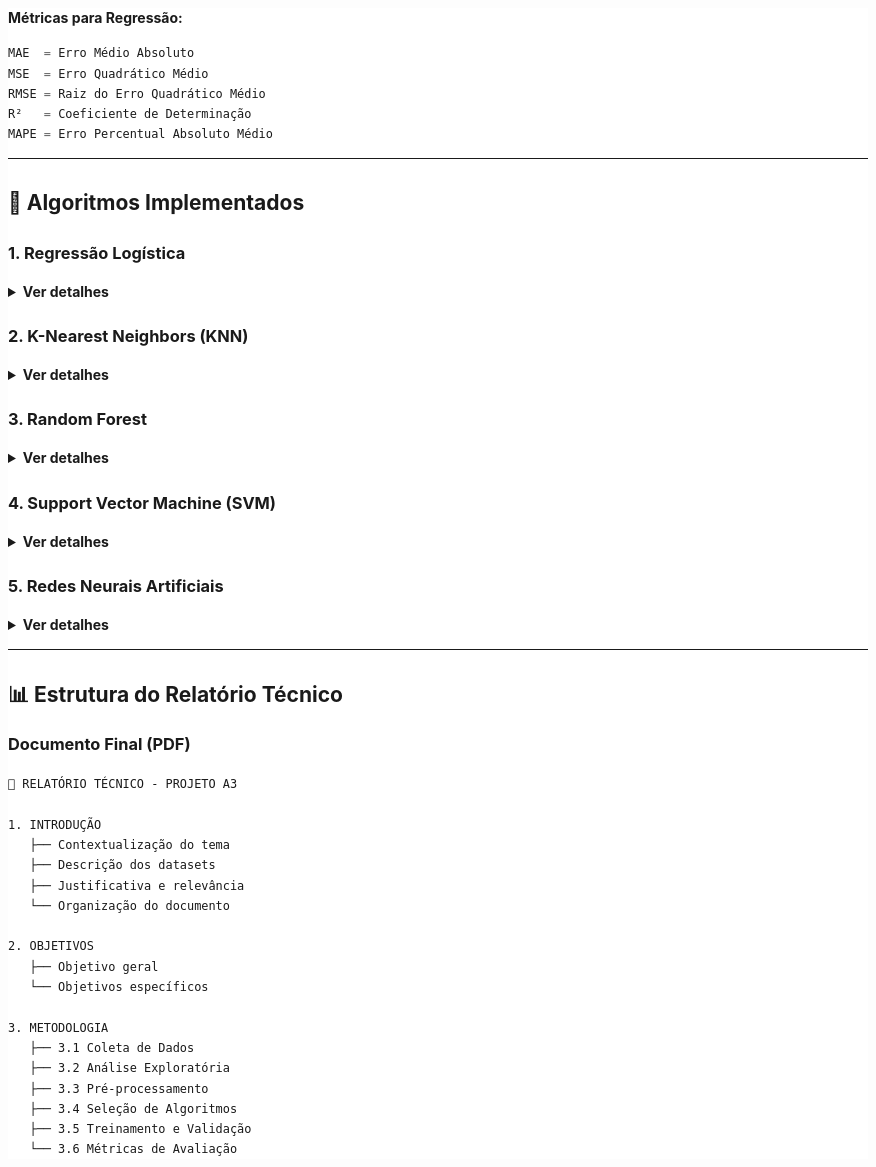 </td>
</tr>
</table>

**Métricas para Regressão:**

```python
MAE  = Erro Médio Absoluto
MSE  = Erro Quadrático Médio
RMSE = Raiz do Erro Quadrático Médio
R²   = Coeficiente de Determinação
MAPE = Erro Percentual Absoluto Médio
```

---

## 🧠 Algoritmos Implementados

### **1. Regressão Logística**

<details><summary><b>Ver detalhes</b></summary></details>

### **2. K-Nearest Neighbors (KNN)**

<details><summary><b>Ver detalhes</b></summary></details>

### **3. Random Forest**

<details><summary><b>Ver detalhes</b></summary></details>

### **4. Support Vector Machine (SVM)**

<details><summary><b>Ver detalhes</b></summary></details>

### **5. Redes Neurais Artificiais**

<details><summary><b>Ver detalhes</b></summary></details>

---

## 📊 Estrutura do Relatório Técnico

### **Documento Final (PDF)**

```
📄 RELATÓRIO TÉCNICO - PROJETO A3

1. INTRODUÇÃO
   ├── Contextualização do tema
   ├── Descrição dos datasets
   ├── Justificativa e relevância
   └── Organização do documento

2. OBJETIVOS
   ├── Objetivo geral
   └── Objetivos específicos

3. METODOLOGIA
   ├── 3.1 Coleta de Dados
   ├── 3.2 Análise Exploratória
   ├── 3.3 Pré-processamento
   ├── 3.4 Seleção de Algoritmos
   ├── 3.5 Treinamento e Validação
   └── 3.6 Métricas de Avaliação

```